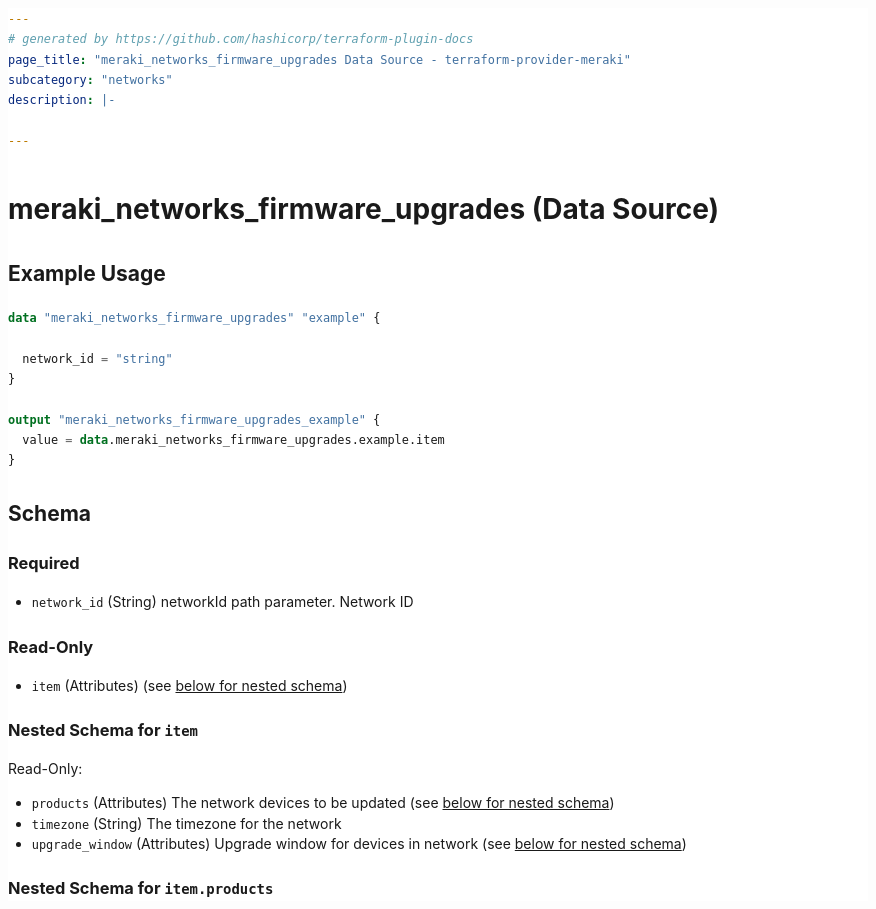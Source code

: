 ```yaml
---
# generated by https://github.com/hashicorp/terraform-plugin-docs
page_title: "meraki_networks_firmware_upgrades Data Source - terraform-provider-meraki"
subcategory: "networks"
description: |-
  
---
```


# meraki_networks_firmware_upgrades (Data Source)



## Example Usage

```terraform
data "meraki_networks_firmware_upgrades" "example" {

  network_id = "string"
}

output "meraki_networks_firmware_upgrades_example" {
  value = data.meraki_networks_firmware_upgrades.example.item
}
```


## Schema

### Required

- `network_id` (String) networkId path parameter. Network ID

### Read-Only

- `item` (Attributes) (see [below for nested schema](#nestedatt--item))

<a id="nestedatt--item"></a>
### Nested Schema for `item`

Read-Only:

- `products` (Attributes) The network devices to be updated (see [below for nested schema](#nestedatt--item--products))
- `timezone` (String) The timezone for the network
- `upgrade_window` (Attributes) Upgrade window for devices in network (see [below for nested schema](#nestedatt--item--upgrade_window))

<a id="nestedatt--item--products"></a>
### Nested Schema for `item.products`
